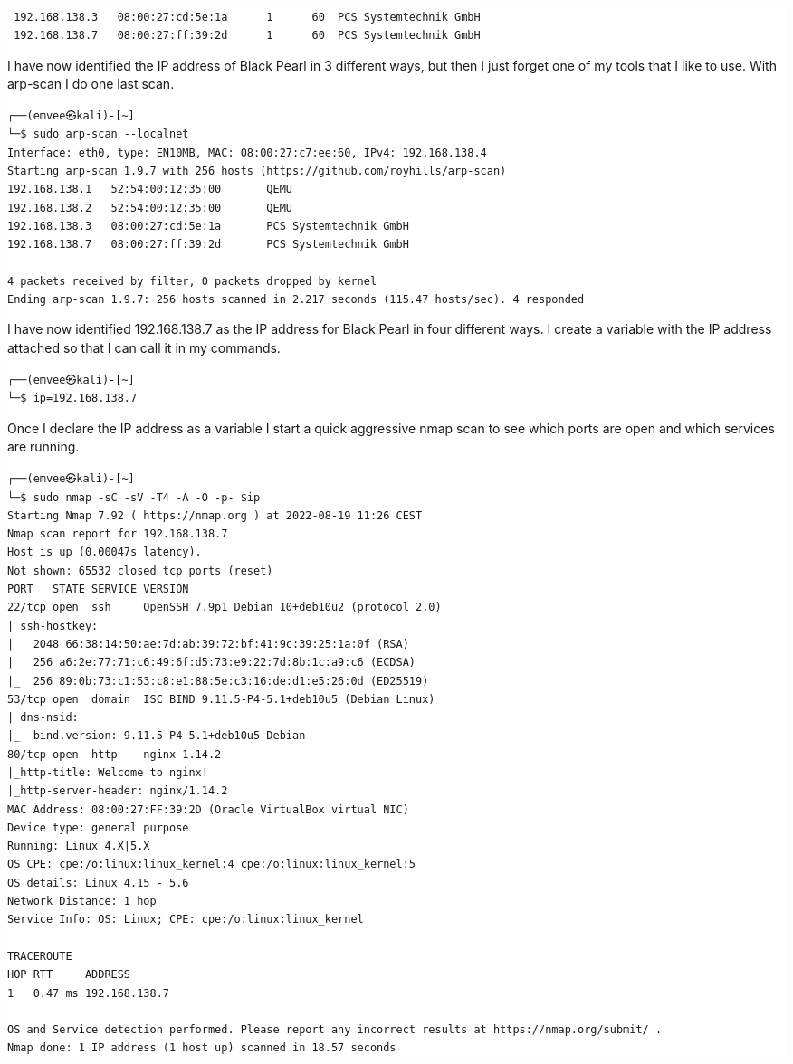 ~~~
 192.168.138.3   08:00:27:cd:5e:1a      1      60  PCS Systemtechnik GmbH                                                                                                                                                                 
 192.168.138.7   08:00:27:ff:39:2d      1      60  PCS Systemtechnik GmbH   
~~~ 
I have now identified the IP address of Black Pearl in 3 different ways, but then I just forget one of my tools that I like to use. With arp-scan I do one last scan.
~~~
┌──(emvee㉿kali)-[~]
└─$ sudo arp-scan --localnet            
Interface: eth0, type: EN10MB, MAC: 08:00:27:c7:ee:60, IPv4: 192.168.138.4
Starting arp-scan 1.9.7 with 256 hosts (https://github.com/royhills/arp-scan)
192.168.138.1   52:54:00:12:35:00       QEMU
192.168.138.2   52:54:00:12:35:00       QEMU
192.168.138.3   08:00:27:cd:5e:1a       PCS Systemtechnik GmbH
192.168.138.7   08:00:27:ff:39:2d       PCS Systemtechnik GmbH

4 packets received by filter, 0 packets dropped by kernel
Ending arp-scan 1.9.7: 256 hosts scanned in 2.217 seconds (115.47 hosts/sec). 4 responded
~~~
I have now identified 192.168.138.7 as the IP address for Black Pearl in four different ways.
I create a variable with the IP address attached so that I can call it in my commands.
~~~
┌──(emvee㉿kali)-[~]
└─$ ip=192.168.138.7  
~~~                     
Once I declare the IP address as a variable I start a quick aggressive nmap scan to see which ports are open and which services are running.
~~~
┌──(emvee㉿kali)-[~]
└─$ sudo nmap -sC -sV -T4 -A -O -p- $ip 
Starting Nmap 7.92 ( https://nmap.org ) at 2022-08-19 11:26 CEST
Nmap scan report for 192.168.138.7
Host is up (0.00047s latency).
Not shown: 65532 closed tcp ports (reset)
PORT   STATE SERVICE VERSION
22/tcp open  ssh     OpenSSH 7.9p1 Debian 10+deb10u2 (protocol 2.0)
| ssh-hostkey: 
|   2048 66:38:14:50:ae:7d:ab:39:72:bf:41:9c:39:25:1a:0f (RSA)
|   256 a6:2e:77:71:c6:49:6f:d5:73:e9:22:7d:8b:1c:a9:c6 (ECDSA)
|_  256 89:0b:73:c1:53:c8:e1:88:5e:c3:16:de:d1:e5:26:0d (ED25519)
53/tcp open  domain  ISC BIND 9.11.5-P4-5.1+deb10u5 (Debian Linux)
| dns-nsid: 
|_  bind.version: 9.11.5-P4-5.1+deb10u5-Debian
80/tcp open  http    nginx 1.14.2
|_http-title: Welcome to nginx!
|_http-server-header: nginx/1.14.2
MAC Address: 08:00:27:FF:39:2D (Oracle VirtualBox virtual NIC)
Device type: general purpose
Running: Linux 4.X|5.X
OS CPE: cpe:/o:linux:linux_kernel:4 cpe:/o:linux:linux_kernel:5
OS details: Linux 4.15 - 5.6
Network Distance: 1 hop
Service Info: OS: Linux; CPE: cpe:/o:linux:linux_kernel

TRACEROUTE
HOP RTT     ADDRESS
1   0.47 ms 192.168.138.7

OS and Service detection performed. Please report any incorrect results at https://nmap.org/submit/ .
Nmap done: 1 IP address (1 host up) scanned in 18.57 seconds
~~~